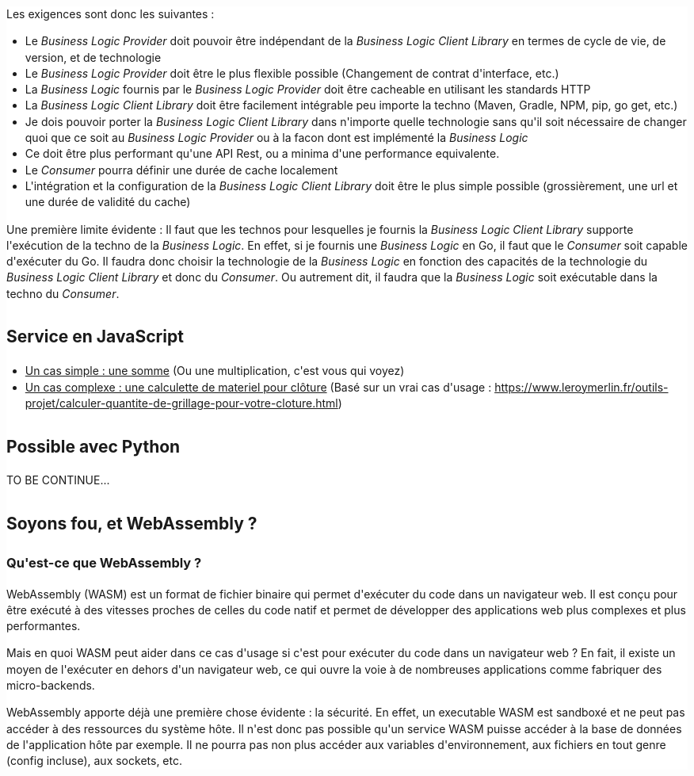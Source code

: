 Les exigences sont donc les suivantes :
- Le _Business Logic Provider_ doit pouvoir être indépendant de la _Business Logic Client Library_ en termes de cycle de vie, de version, et de technologie
- Le _Business Logic Provider_ doit être le plus flexible possible (Changement de contrat d'interface, etc.)
- La _Business Logic_ fournis par le _Business Logic Provider_ doit être cacheable en utilisant les standards HTTP
- La _Business Logic Client Library_ doit être facilement intégrable peu importe la techno (Maven, Gradle, NPM, pip, go get, etc.)
- Je dois pouvoir porter la _Business Logic Client Library_ dans n'importe quelle technologie sans qu'il soit nécessaire de changer quoi que ce soit au _Business Logic Provider_ ou à la facon dont est implémenté la _Business Logic_
- Ce doit être plus performant qu'une API Rest, ou a minima d'une performance equivalente.
- Le _Consumer_ pourra définir une durée de cache localement
- L'intégration et la configuration de la _Business Logic Client Library_ doit être le plus simple possible (grossièrement, une url et une durée de validité du cache)


Une première limite évidente : Il faut que les technos pour lesquelles je fournis la _Business Logic Client Library_ supporte l'exécution de la techno de la _Business Logic_.
En effet, si je fournis une _Business Logic_ en Go, il faut que le _Consumer_ soit capable d'exécuter du Go.
Il faudra donc choisir la technologie de la _Business Logic_ en fonction des capacités de la technologie du _Business Logic Client Library_ et donc du _Consumer_.
Ou autrement dit, il faudra que la _Business Logic_ soit exécutable dans la techno du _Consumer_.


## Service en JavaScript
- [Un cas simple : une somme](./simple-js/README.md) (Ou une multiplication, c'est vous qui voyez)
- [Un cas complexe : une calculette de materiel pour clôture](.complexe-js/README.md) (Basé sur un vrai cas d'usage : https://www.leroymerlin.fr/outils-projet/calculer-quantite-de-grillage-pour-votre-cloture.html)

## Possible avec Python

TO BE CONTINUE...

## Soyons fou, et WebAssembly ?

### Qu'est-ce que WebAssembly ?

WebAssembly (WASM) est un format de fichier binaire qui permet d'exécuter du code dans un navigateur web.
Il est conçu pour être exécuté à des vitesses proches de celles du code natif et permet de développer des applications web plus complexes et plus performantes.

Mais en quoi WASM peut aider dans ce cas d'usage si c'est pour exécuter du code dans un navigateur web ?
En fait, il existe un moyen de l'exécuter en dehors d'un navigateur web, ce qui ouvre la voie à de nombreuses applications comme fabriquer des micro-backends.

WebAssembly apporte déjà une première chose évidente : la sécurité.
En effet, un executable WASM est sandboxé et ne peut pas accéder à des ressources du système hôte.
Il n'est donc pas possible qu'un service WASM puisse accéder à la base de données de l'application hôte par exemple. Il ne pourra pas non plus accéder aux variables d'environnement, aux fichiers en tout genre (config incluse), aux sockets, etc.
